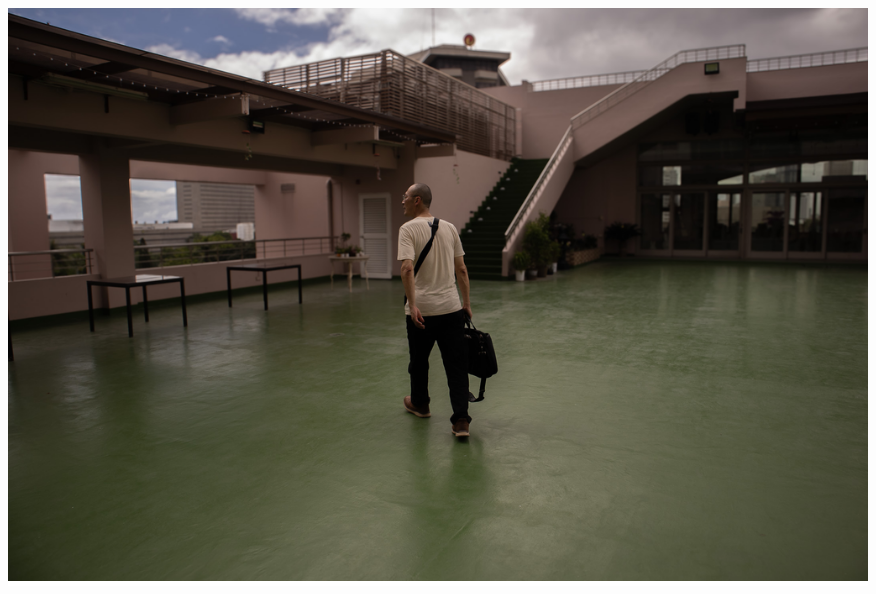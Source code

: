 ![Miki Nakura walking at Mabuhay Temple](images/20250609-013500-mabuhay-temple-miki-nakura.jpg)

[^1]: Amida is the Japanese transliteration of the Sanskrit Amitabha. Amida Buddha or Amitabha Buddha is the central figure of veneration in Mahayana Buddhism, especially in East Asian traditions like Pure Land Buddhism.
